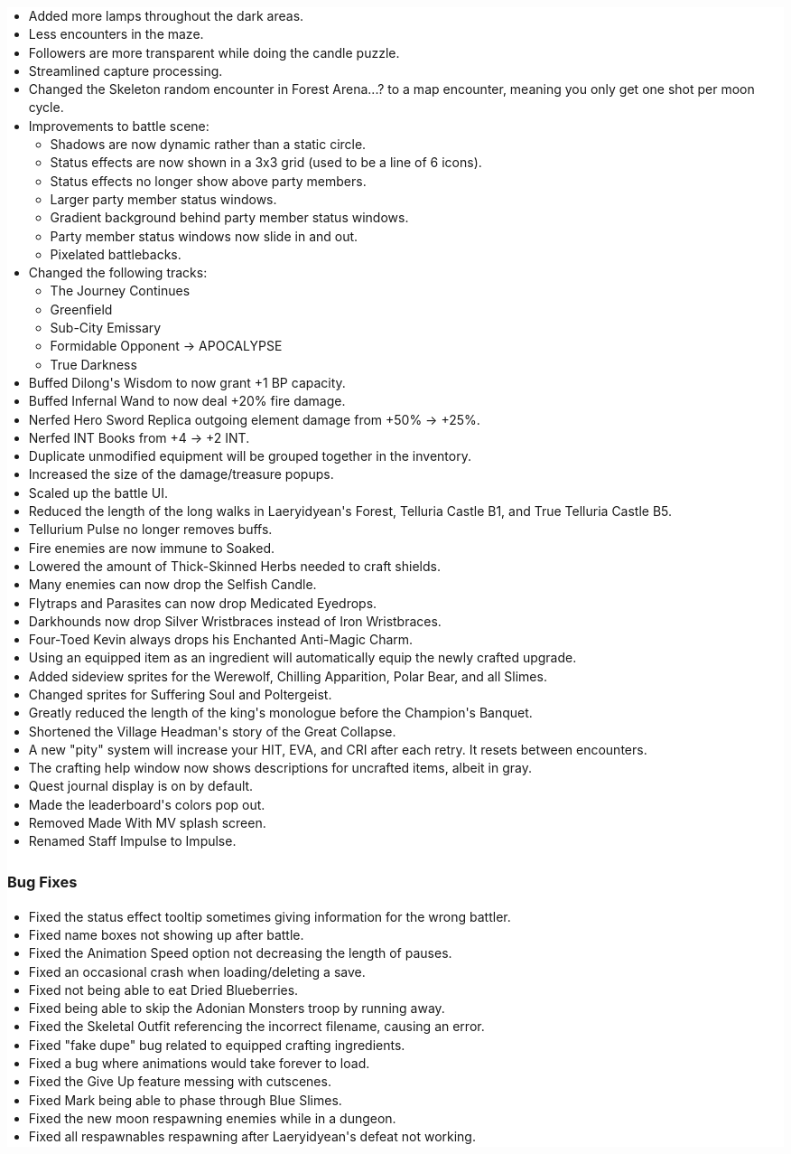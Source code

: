   - Added more lamps throughout the dark areas.
  - Less encounters in the maze.
  - Followers are more transparent while doing the candle puzzle.
  - Streamlined capture processing.
  - Changed the Skeleton random encounter in Forest Arena...? to a map encounter, meaning you only get one shot per moon cycle.
- Improvements to battle scene:
  - Shadows are now dynamic rather than a static circle.
  - Status effects are now shown in a 3x3 grid (used to be a line of 6 icons).
  - Status effects no longer show above party members.
  - Larger party member status windows.
  - Gradient background behind party member status windows.
  - Party member status windows now slide in and out.
  - Pixelated battlebacks.
- Changed the following tracks:
  - The Journey Continues
  - Greenfield
  - Sub-City Emissary
  - Formidable Opponent → APOCALYPSE
  - True Darkness
- Buffed Dilong's Wisdom to now grant +1 BP capacity.
- Buffed Infernal Wand to now deal +20% fire damage.
- Nerfed Hero Sword Replica outgoing element damage from +50% → +25%.
- Nerfed INT Books from +4 → +2 INT.
- Duplicate unmodified equipment will be grouped together in the inventory.
- Increased the size of the damage/treasure popups.
- Scaled up the battle UI.
- Reduced the length of the long walks in Laeryidyean's Forest, Telluria Castle B1, and True Telluria Castle B5.
- Tellurium Pulse no longer removes buffs.
- Fire enemies are now immune to Soaked.
- Lowered the amount of Thick-Skinned Herbs needed to craft shields.
- Many enemies can now drop the Selfish Candle.
- Flytraps and Parasites can now drop Medicated Eyedrops.
- Darkhounds now drop Silver Wristbraces instead of Iron Wristbraces.
- Four-Toed Kevin always drops his Enchanted Anti-Magic Charm.
- Using an equipped item as an ingredient will automatically equip the newly crafted upgrade.
- Added sideview sprites for the Werewolf, Chilling Apparition, Polar Bear, and all Slimes.
- Changed sprites for Suffering Soul and Poltergeist.
- Greatly reduced the length of the king's monologue before the Champion's Banquet.
- Shortened the Village Headman's story of the Great Collapse.
- A new "pity" system will increase your HIT, EVA, and CRI after each retry. It resets between encounters.
- The crafting help window now shows descriptions for uncrafted items, albeit in gray.
- Quest journal display is on by default.
- Made the leaderboard's colors pop out.
- Removed Made With MV splash screen.
- Renamed Staff Impulse to Impulse.

### Bug Fixes
- Fixed the status effect tooltip sometimes giving information for the wrong battler.
- Fixed name boxes not showing up after battle.
- Fixed the Animation Speed option not decreasing the length of pauses.
- Fixed an occasional crash when loading/deleting a save.
- Fixed not being able to eat Dried Blueberries.
- Fixed being able to skip the Adonian Monsters troop by running away.
- Fixed the Skeletal Outfit referencing the incorrect filename, causing an error.
- Fixed "fake dupe" bug related to equipped crafting ingredients.
- Fixed a bug where animations would take forever to load.
- Fixed the Give Up feature messing with cutscenes.
- Fixed Mark being able to phase through Blue Slimes.
- Fixed the new moon respawning enemies while in a dungeon.
- Fixed all respawnables respawning after Laeryidyean's defeat not working.